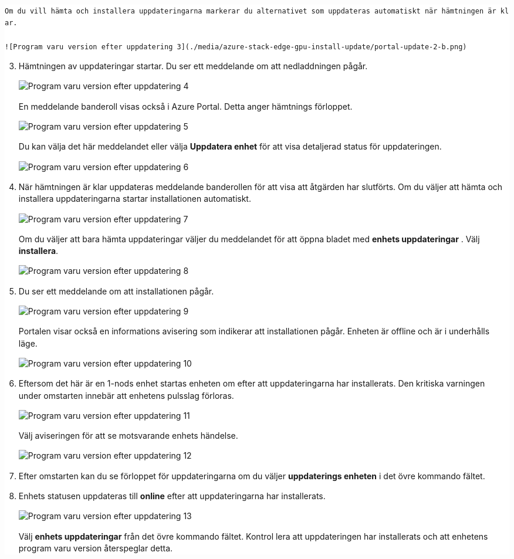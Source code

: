     Om du vill hämta och installera uppdateringarna markerar du alternativet som uppdateras automatiskt när hämtningen är klar.

    ![Program varu version efter uppdatering 3](./media/azure-stack-edge-gpu-install-update/portal-update-2-b.png)

3. Hämtningen av uppdateringar startar. Du ser ett meddelande om att nedladdningen pågår.

    ![Program varu version efter uppdatering 4](./media/azure-stack-edge-gpu-install-update/portal-update-3.png)

    En meddelande banderoll visas också i Azure Portal. Detta anger hämtnings förloppet.

    ![Program varu version efter uppdatering 5](./media/azure-stack-edge-gpu-install-update/portal-update-4.png)

    Du kan välja det här meddelandet eller välja **Uppdatera enhet** för att visa detaljerad status för uppdateringen.

    ![Program varu version efter uppdatering 6](./media/azure-stack-edge-gpu-install-update/portal-update-5.png)


4. När hämtningen är klar uppdateras meddelande banderollen för att visa att åtgärden har slutförts. Om du väljer att hämta och installera uppdateringarna startar installationen automatiskt.

    ![Program varu version efter uppdatering 7](./media/azure-stack-edge-gpu-install-update/portal-update-6.png)

    Om du väljer att bara hämta uppdateringar väljer du meddelandet för att öppna bladet med **enhets uppdateringar** . Välj **installera**.
  
    ![Program varu version efter uppdatering 8](./media/azure-stack-edge-gpu-install-update/portal-update-7.png)

5. Du ser ett meddelande om att installationen pågår.

    ![Program varu version efter uppdatering 9](./media/azure-stack-edge-gpu-install-update/portal-update-8.png)
 
    Portalen visar också en informations avisering som indikerar att installationen pågår. Enheten är offline och är i underhålls läge.
   
    ![Program varu version efter uppdatering 10](./media/azure-stack-edge-gpu-install-update/portal-update-9.png)

6. Eftersom det här är en 1-nods enhet startas enheten om efter att uppdateringarna har installerats. Den kritiska varningen under omstarten innebär att enhetens pulsslag förloras.

    ![Program varu version efter uppdatering 11](./media/azure-stack-edge-gpu-install-update/portal-update-10.png)

    Välj aviseringen för att se motsvarande enhets händelse.
    
    ![Program varu version efter uppdatering 12](./media/azure-stack-edge-gpu-install-update/portal-update-11.png)

7. Efter omstarten kan du se förloppet för uppdateringarna om du väljer **uppdaterings enheten** i det övre kommando fältet.   

8. Enhets statusen uppdateras till **online** efter att uppdateringarna har installerats. 

    ![Program varu version efter uppdatering 13](./media/azure-stack-edge-gpu-install-update/portal-update-14.png)

    Välj **enhets uppdateringar** från det övre kommando fältet. Kontrol lera att uppdateringen har installerats och att enhetens program varu version återspeglar detta.
